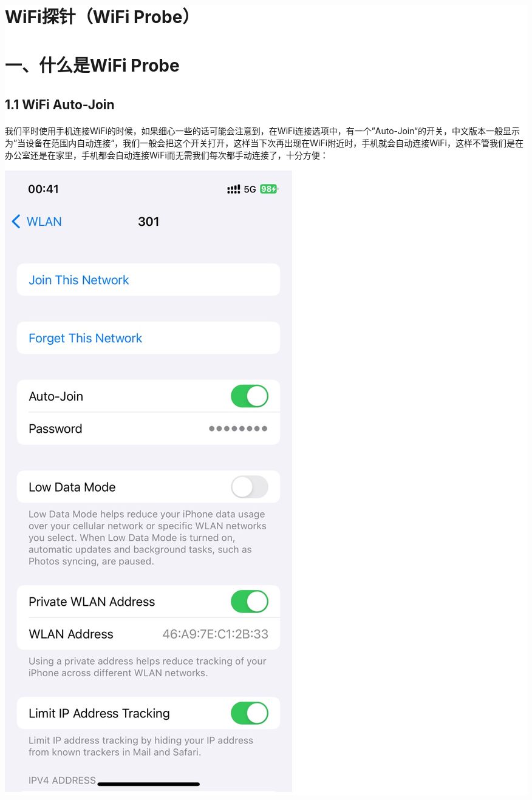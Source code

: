 # WiFi探针（WiFi Probe）

# 一、什么是WiFi Probe

## 1.1 WiFi Auto-Join

我们平时使用手机连接WiFi的时候，如果细心一些的话可能会注意到，在WiFi连接选项中，有一个”Auto-Join“的开关，中文版本一般显示为”当设备在范围内自动连接“，我们一般会把这个开关打开，这样当下次再出现在WiFi附近时，手机就会自动连接WiFi，这样不管我们是在办公室还是在家里，手机都会自动连接WiFi而无需我们每次都手动连接了，十分方便：

![image-20240724004216478](./README.assets/image-20240724004216478.png)
